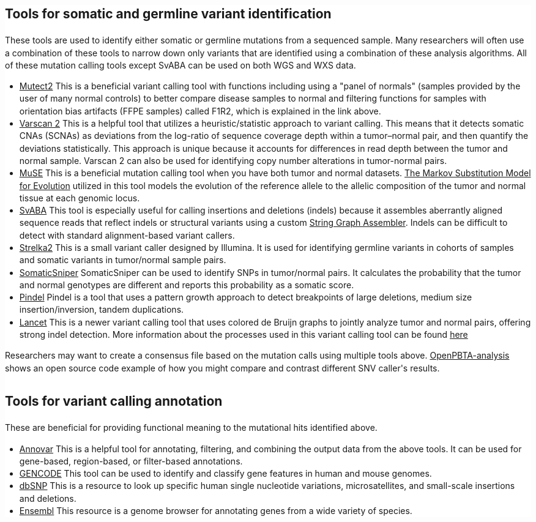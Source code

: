 ## Tools for somatic and germline variant identification  
These tools are used to identify either somatic or germline mutations from a sequenced sample. Many researchers will often use a combination of these tools to narrow down only variants that are identified using a combination of these analysis algorithms. All of these mutation calling tools except SvABA can be used on both WGS and WXS data.
- [Mutect2](https://gatk.broadinstitute.org/hc/en-us/articles/9570422171291-Mutect2) This is a beneficial variant calling tool with functions including using a "panel of normals" (samples provided by the user of many normal controls) to better compare disease samples to normal and filtering functions for samples with orientation bias artifacts (FFPE samples) called F1R2, which is explained in the link above.
- [Varscan 2](https://varscan.sourceforge.net/) This is a helpful tool that utilizes a heuristic/statistic approach to variant calling. This means that it detects somatic CNAs (SCNAs) as deviations from the log-ratio of sequence coverage depth within a tumor–normal pair, and then quantify the deviations statistically. This approach is unique because it accounts for differences in read depth between the tumor and normal sample. Varscan 2 can also be used for identifying copy number alterations in tumor-normal pairs.
- [MuSE](https://bioinformatics.mdanderson.org/public-software/muse/) This is a beneficial mutation calling tool when you have both tumor and normal datasets. [The Markov Substitution Model for Evolution](https://genomebiology.biomedcentral.com/articles/10.1186/s13059-016-1029-6) utilized in this tool models the evolution of the reference allele to the allelic composition of the tumor and normal tissue at each genomic locus.
- [SvABA](https://github.com/walaj/svaba) This tool is especially useful for calling insertions and deletions (indels) because it assembles aberrantly aligned sequence reads that reflect indels or structural variants using a custom [String Graph Assembler](https://github.com/jts/sga). Indels can be difficult to detect with standard alignment-based variant callers.
- [Strelka2](https://github.com/Illumina/strelka) This is a small variant caller designed by Illumina. It is used for identifying germline variants in cohorts of samples and somatic variants in tumor/normal sample pairs.
- [SomaticSniper](https://gmt.genome.wustl.edu/packages/somatic-sniper/) SomaticSniper can be used to identify SNPs in tumor/normal pairs. It calculates the probability that the tumor and normal genotypes are different and reports this probability as a somatic score.
- [Pindel](https://www.sanger.ac.uk/tool/pindel/) Pindel is a tool that uses a pattern growth approach to detect breakpoints of large deletions, medium size insertion/inversion, tandem duplications.
- [Lancet](https://github.com/nygenome/lancet) This is a newer variant calling tool that uses colored de Bruijn graphs to jointly analyze tumor and normal pairs, offering strong indel detection. More information about the processes used in this variant calling tool can be found [here](https://www.nature.com/articles/s42003-018-0023-9)   

Researchers may want to create a consensus file based on the mutation calls using multiple tools above. [OpenPBTA-analysis](https://github.com/AlexsLemonade/OpenPBTA-analysis/tree/master/analyses/snv-callers) shows an open source code example of how you might compare and contrast different SNV caller's results.

## Tools for variant calling annotation  
These are beneficial for providing functional meaning to the mutational hits identified above.  
- [Annovar](https://annovar.openbioinformatics.org/en/latest/) This is a helpful tool for annotating, filtering, and combining the output data from the above tools. It can be used for gene-based, region-based, or filter-based annotations.
- [GENCODE](https://www.gencodegenes.org/#) This tool can be used to identify and classify gene features in human and mouse genomes.
- [dbSNP](https://www.ncbi.nlm.nih.gov/snp/) This is a resource to look up specific human single nucleotide variations, microsatellites, and small-scale insertions and deletions.
- [Ensembl](https://uswest.ensembl.org/index.html) This resource is a genome browser for annotating genes from a wide variety of species.
